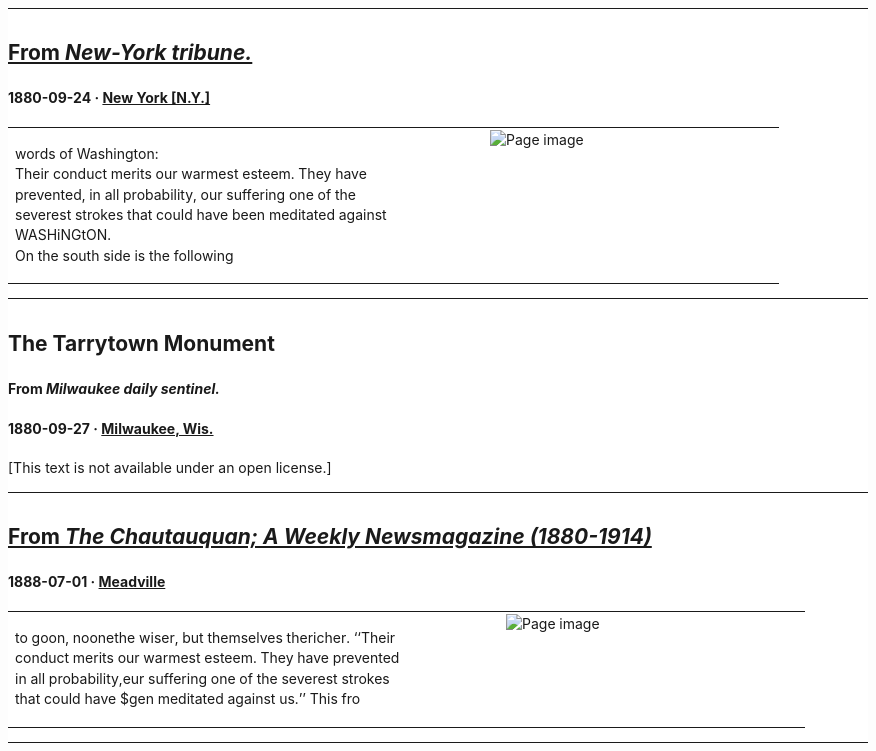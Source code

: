</tr></table>

---

## [From _New-York tribune._](https://www.loc.gov/resource/sn83030214/1880-09-24/ed-1/?sp=1)

#### 1880-09-24 &middot; [New York [N.Y.]](http://dbpedia.org/resource/New_York_City)

<table style="width: 100%;"><tr><td style="width: 50%">

  
words of Washington:  
Their conduct merits our warmest esteem. They have  
prevented, in all probability, our suffering one of the  
severest strokes that could have been meditated against  
 WASHiNGtON.  
On the south side is the following
</td><td style="width: 50%; max-height: 75%; margin: auto; display: block;">
<img alt="Page image" src="https://tile.loc.gov/image-services/iiif/service:ndnp:dlc:batch_dlc_avanti_ver01:data:sn83030214:00175039818:1880092401:0737/pct:245.2623335943618,282.18339639439125,46.421299921691464,7.9902069886490095/!600,600/0/default.jpg"/>
</td>
</tr></table>

---

## The Tarrytown Monument

#### From _Milwaukee daily sentinel._

#### 1880-09-27 &middot; [Milwaukee, Wis.](http://dbpedia.org/resource/Milwaukee)

[This text is not available under an open license.]

---

## [From _The Chautauquan; A Weekly Newsmagazine (1880-1914)_](https://archive.org/details/sim_chautauquan_1888-07_8_10/page/n23/mode/1up?view=theater)

#### 1888-07-01 &middot; [Meadville](http://dbpedia.org/resource/Meadville%2C_Pennsylvania)

<table style="width: 100%;"><tr><td style="width: 50%">

  
to goon, noonethe wiser, but themselves thericher. ‘‘Their  
conduct merits our warmest esteem. They have prevented  
in all probability,eur suffering one of the severest strokes  
that could have $gen meditated against us.’’ This fro
</td><td style="width: 50%; max-height: 75%; margin: auto; display: block;">
<img alt="Page image" src="https://iiif.archive.org/image/iiif/2/sim_chautauquan_1888-07_8_10%2Fsim_chautauquan_1888-07_8_10_jp2.zip%2Fsim_chautauquan_1888-07_8_10_jp2%2Fsim_chautauquan_1888-07_8_10_0023.jp2/pct:55.582191780821915,55.2235401459854,40.034246575342465,4.470802919708029/600,/0/default.jpg"/>
</td>
</tr></table>

---